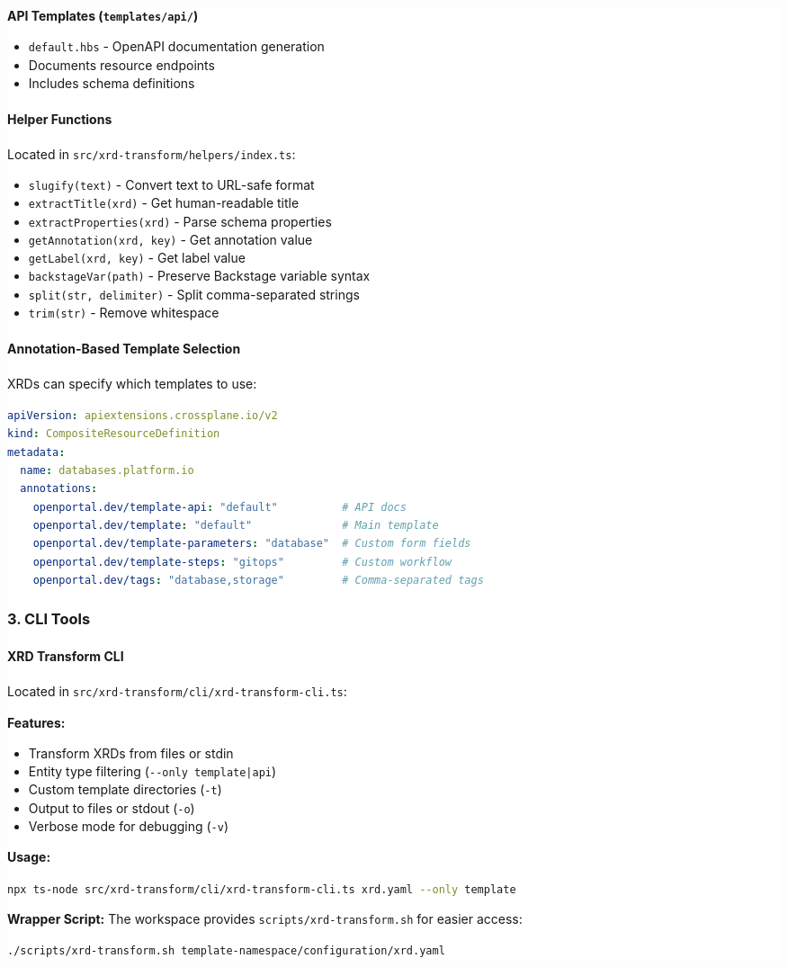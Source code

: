 **API Templates (`templates/api/`)**
- `default.hbs` - OpenAPI documentation generation
- Documents resource endpoints
- Includes schema definitions

#### Helper Functions

Located in `src/xrd-transform/helpers/index.ts`:

- `slugify(text)` - Convert text to URL-safe format
- `extractTitle(xrd)` - Get human-readable title
- `extractProperties(xrd)` - Parse schema properties
- `getAnnotation(xrd, key)` - Get annotation value
- `getLabel(xrd, key)` - Get label value
- `backstageVar(path)` - Preserve Backstage variable syntax
- `split(str, delimiter)` - Split comma-separated strings
- `trim(str)` - Remove whitespace

#### Annotation-Based Template Selection

XRDs can specify which templates to use:

```yaml
apiVersion: apiextensions.crossplane.io/v2
kind: CompositeResourceDefinition
metadata:
  name: databases.platform.io
  annotations:
    openportal.dev/template-api: "default"          # API docs
    openportal.dev/template: "default"              # Main template
    openportal.dev/template-parameters: "database"  # Custom form fields
    openportal.dev/template-steps: "gitops"         # Custom workflow
    openportal.dev/tags: "database,storage"         # Comma-separated tags
```

### 3. CLI Tools

#### XRD Transform CLI

Located in `src/xrd-transform/cli/xrd-transform-cli.ts`:

**Features:**
- Transform XRDs from files or stdin
- Entity type filtering (`--only template|api`)
- Custom template directories (`-t`)
- Output to files or stdout (`-o`)
- Verbose mode for debugging (`-v`)

**Usage:**
```bash
npx ts-node src/xrd-transform/cli/xrd-transform-cli.ts xrd.yaml --only template
```

**Wrapper Script:**
The workspace provides `scripts/xrd-transform.sh` for easier access:
```bash
./scripts/xrd-transform.sh template-namespace/configuration/xrd.yaml
```
